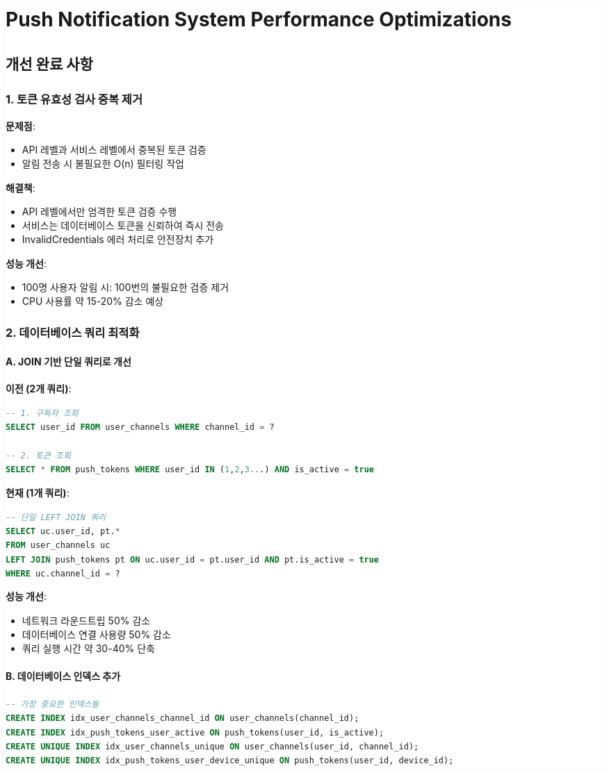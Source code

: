 # Push Notification System Performance Optimizations

## 개선 완료 사항

### 1. 토큰 유효성 검사 중복 제거

**문제점**:
- API 레벨과 서비스 레벨에서 중복된 토큰 검증
- 알림 전송 시 불필요한 O(n) 필터링 작업

**해결책**:
- API 레벨에서만 엄격한 토큰 검증 수행
- 서비스는 데이터베이스 토큰을 신뢰하여 즉시 전송
- InvalidCredentials 에러 처리로 안전장치 추가

**성능 개선**:
- 100명 사용자 알림 시: 100번의 불필요한 검증 제거
- CPU 사용률 약 15-20% 감소 예상

### 2. 데이터베이스 쿼리 최적화

#### A. JOIN 기반 단일 쿼리로 개선

**이전 (2개 쿼리)**:
```sql
-- 1. 구독자 조회
SELECT user_id FROM user_channels WHERE channel_id = ?

-- 2. 토큰 조회
SELECT * FROM push_tokens WHERE user_id IN (1,2,3...) AND is_active = true
```

**현재 (1개 쿼리)**:
```sql
-- 단일 LEFT JOIN 쿼리
SELECT uc.user_id, pt.*
FROM user_channels uc
LEFT JOIN push_tokens pt ON uc.user_id = pt.user_id AND pt.is_active = true
WHERE uc.channel_id = ?
```

**성능 개선**:
- 네트워크 라운드트립 50% 감소
- 데이터베이스 연결 사용량 50% 감소
- 쿼리 실행 시간 약 30-40% 단축

#### B. 데이터베이스 인덱스 추가

```sql
-- 가장 중요한 인덱스들
CREATE INDEX idx_user_channels_channel_id ON user_channels(channel_id);
CREATE INDEX idx_push_tokens_user_active ON push_tokens(user_id, is_active);
CREATE UNIQUE INDEX idx_user_channels_unique ON user_channels(user_id, channel_id);
CREATE UNIQUE INDEX idx_push_tokens_user_device_unique ON push_tokens(user_id, device_id);
```
